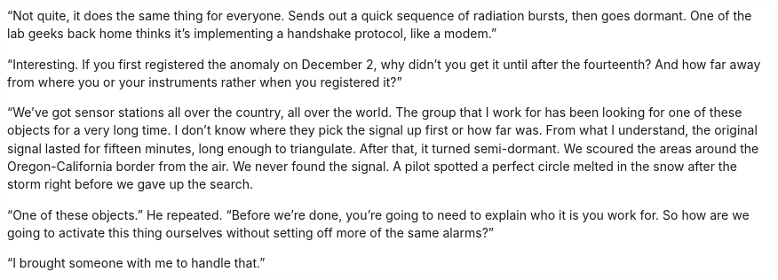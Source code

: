 “Not quite, it does the same thing for everyone. Sends out a quick sequence of radiation bursts, then goes dormant. One of the lab geeks back home thinks it’s implementing a handshake protocol, like a modem.”

“Interesting. If you first registered the anomaly on December 2, why didn’t you get it until after the fourteenth? And how far away from where you or your instruments rather when you registered it?”

“We’ve got sensor stations all over the country, all over the world. The group that I work for has been looking for one of these objects for a very long time. I don’t know where they pick the signal up first or how far was. From what I understand, the original signal lasted for fifteen minutes, long enough to triangulate. After that, it turned semi-dormant. We scoured the areas around the Oregon-California border from the air. We never found the signal. A pilot spotted a perfect circle melted in the snow after the storm right before we gave up the search.

“One of these objects.” He repeated. “Before we’re done, you’re going to need to explain who it is you work for. So how are we going to activate this thing ourselves without setting off more of the same alarms?”

“I brought someone with me to handle that.”
